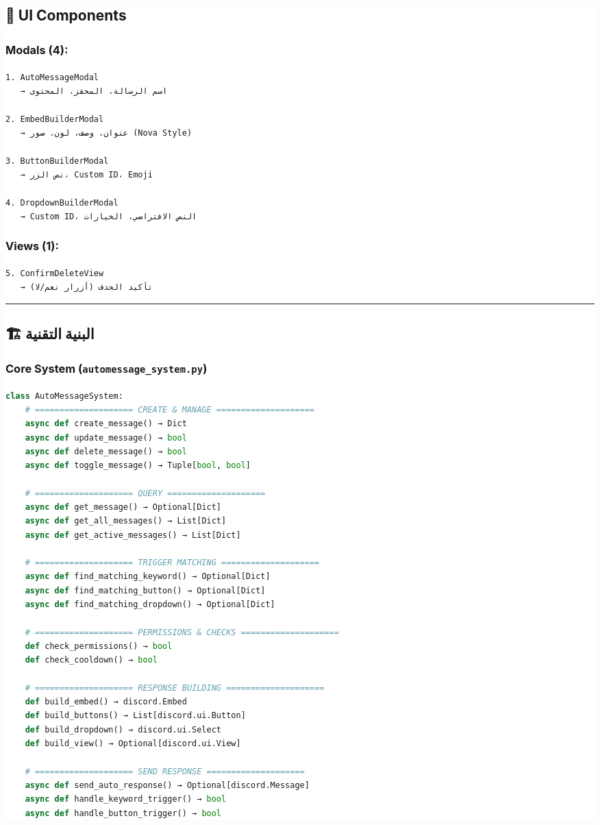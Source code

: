 
## 🎨 UI Components

### Modals (4):

```
1. AutoMessageModal
   → اسم الرسالة، المحفز، المحتوى

2. EmbedBuilderModal
   → عنوان، وصف، لون، صور (Nova Style)

3. ButtonBuilderModal
   → نص الزر، Custom ID، Emoji

4. DropdownBuilderModal
   → Custom ID، النص الافتراضي، الخيارات
```

### Views (1):

```
5. ConfirmDeleteView
   → تأكيد الحذف (أزرار نعم/لا)
```

---

## 🏗️ البنية التقنية

### Core System (`automessage_system.py`)

```python
class AutoMessageSystem:
    # ==================== CREATE & MANAGE ====================
    async def create_message() → Dict
    async def update_message() → bool
    async def delete_message() → bool
    async def toggle_message() → Tuple[bool, bool]
    
    # ==================== QUERY ====================
    async def get_message() → Optional[Dict]
    async def get_all_messages() → List[Dict]
    async def get_active_messages() → List[Dict]
    
    # ==================== TRIGGER MATCHING ====================
    async def find_matching_keyword() → Optional[Dict]
    async def find_matching_button() → Optional[Dict]
    async def find_matching_dropdown() → Optional[Dict]
    
    # ==================== PERMISSIONS & CHECKS ====================
    def check_permissions() → bool
    def check_cooldown() → bool
    
    # ==================== RESPONSE BUILDING ====================
    def build_embed() → discord.Embed
    def build_buttons() → List[discord.ui.Button]
    def build_dropdown() → discord.ui.Select
    def build_view() → Optional[discord.ui.View]
    
    # ==================== SEND RESPONSE ====================
    async def send_auto_response() → Optional[discord.Message]
    async def handle_keyword_trigger() → bool
    async def handle_button_trigger() → bool
```